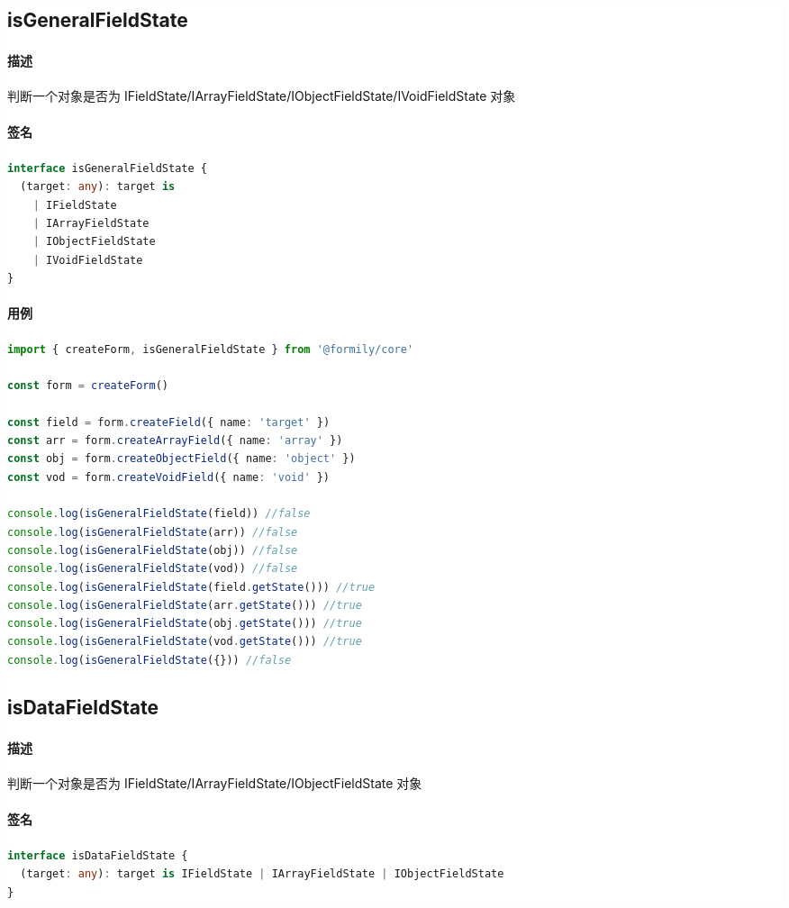 ## isGeneralFieldState

#### 描述

判断一个对象是否为 IFieldState/IArrayFieldState/IObjectFieldState/IVoidFieldState 对象

#### 签名

```ts
interface isGeneralFieldState {
  (target: any): target is
    | IFieldState
    | IArrayFieldState
    | IObjectFieldState
    | IVoidFieldState
}
```

#### 用例

```ts
import { createForm, isGeneralFieldState } from '@formily/core'

const form = createForm()

const field = form.createField({ name: 'target' })
const arr = form.createArrayField({ name: 'array' })
const obj = form.createObjectField({ name: 'object' })
const vod = form.createVoidField({ name: 'void' })

console.log(isGeneralFieldState(field)) //false
console.log(isGeneralFieldState(arr)) //false
console.log(isGeneralFieldState(obj)) //false
console.log(isGeneralFieldState(vod)) //false
console.log(isGeneralFieldState(field.getState())) //true
console.log(isGeneralFieldState(arr.getState())) //true
console.log(isGeneralFieldState(obj.getState())) //true
console.log(isGeneralFieldState(vod.getState())) //true
console.log(isGeneralFieldState({})) //false
```

## isDataFieldState

#### 描述

判断一个对象是否为 IFieldState/IArrayFieldState/IObjectFieldState 对象

#### 签名

```ts
interface isDataFieldState {
  (target: any): target is IFieldState | IArrayFieldState | IObjectFieldState
}
```
